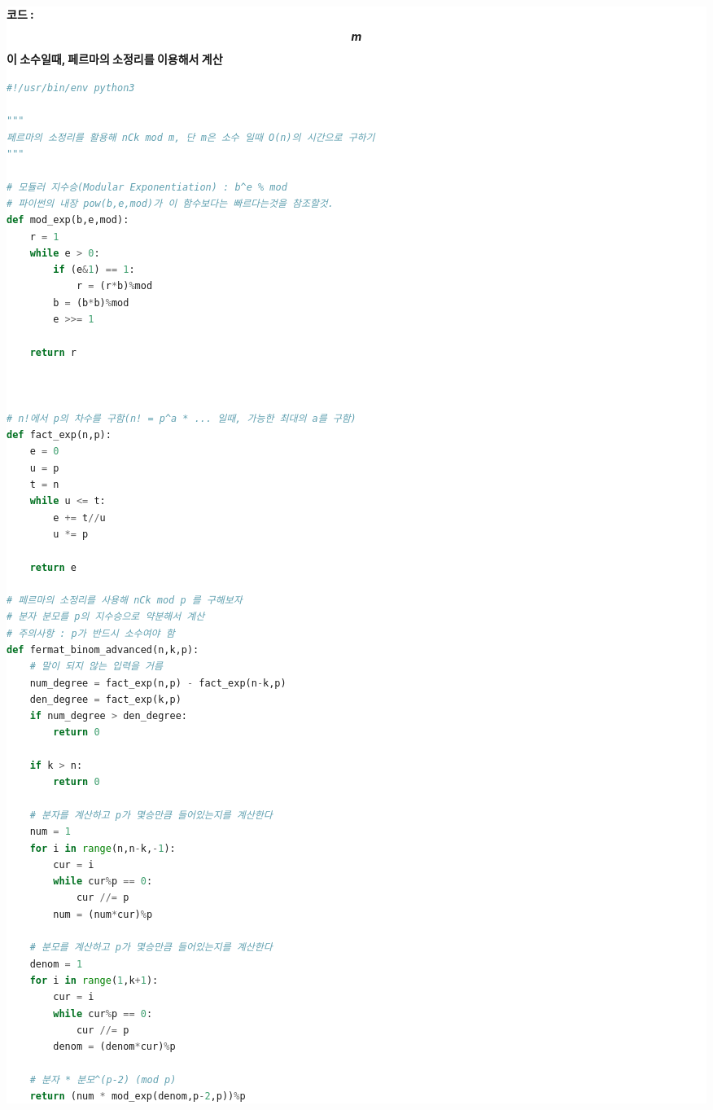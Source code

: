 **코드 : $$m$$이 소수일때, 페르마의 소정리를 이용해서 계산**
```python
#!/usr/bin/env python3

"""
페르마의 소정리를 활용해 nCk mod m, 단 m은 소수 일때 O(n)의 시간으로 구하기
"""

# 모듈러 지수승(Modular Exponentiation) : b^e % mod
# 파이썬의 내장 pow(b,e,mod)가 이 함수보다는 빠르다는것을 참조할것.
def mod_exp(b,e,mod):
    r = 1
    while e > 0:
        if (e&1) == 1:
            r = (r*b)%mod
        b = (b*b)%mod
        e >>= 1

    return r



# n!에서 p의 차수를 구함(n! = p^a * ... 일때, 가능한 최대의 a를 구함)
def fact_exp(n,p):
    e = 0
    u = p
    t = n
    while u <= t:
        e += t//u
        u *= p

    return e

# 페르마의 소정리를 사용해 nCk mod p 를 구해보자
# 분자 분모를 p의 지수승으로 약분해서 계산
# 주의사항 : p가 반드시 소수여야 함
def fermat_binom_advanced(n,k,p):
    # 말이 되지 않는 입력을 거름
    num_degree = fact_exp(n,p) - fact_exp(n-k,p)
    den_degree = fact_exp(k,p)
    if num_degree > den_degree:
        return 0

    if k > n:
        return 0

    # 분자를 계산하고 p가 몇승만큼 들어있는지를 계산한다
    num = 1
    for i in range(n,n-k,-1):
        cur = i
        while cur%p == 0:
            cur //= p
        num = (num*cur)%p

    # 분모를 계산하고 p가 몇승만큼 들어있는지를 계산한다
    denom = 1
    for i in range(1,k+1):
        cur = i
        while cur%p == 0:
            cur //= p
        denom = (denom*cur)%p

    # 분자 * 분모^(p-2) (mod p)
    return (num * mod_exp(denom,p-2,p))%p
```